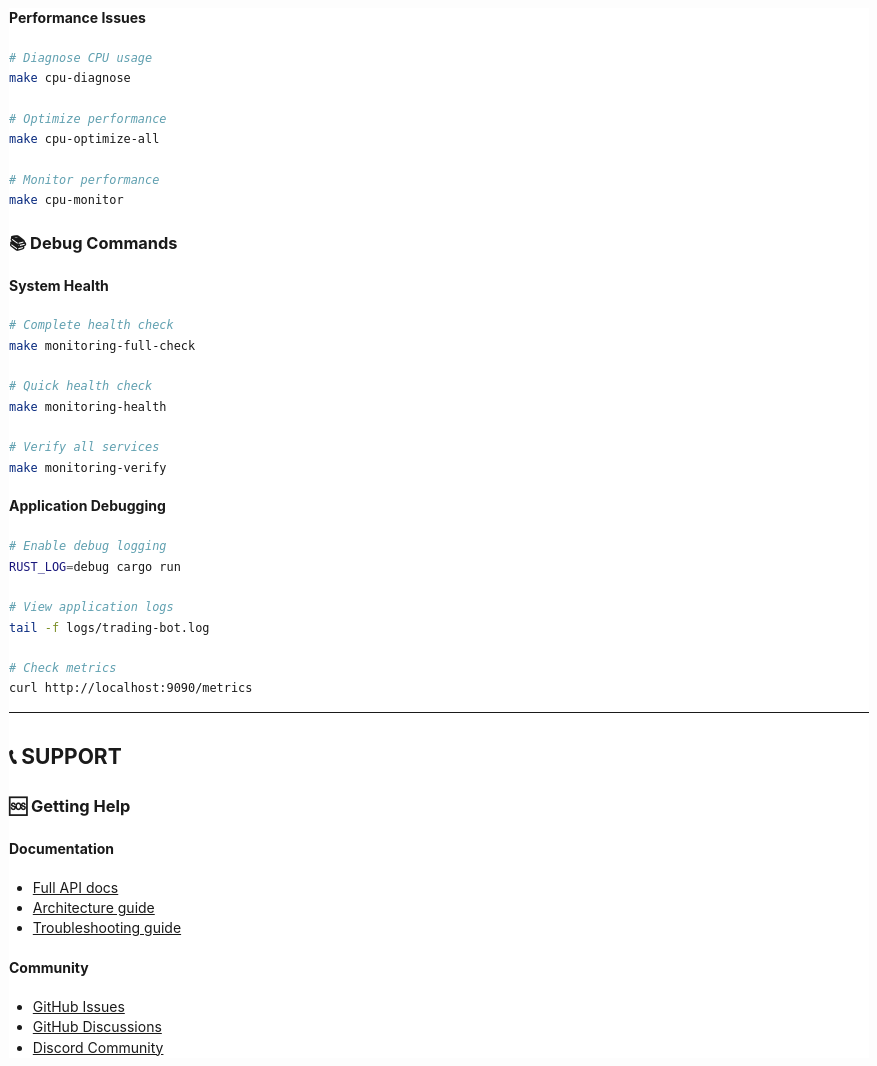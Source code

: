 #### **Performance Issues**
```bash
# Diagnose CPU usage
make cpu-diagnose

# Optimize performance
make cpu-optimize-all

# Monitor performance
make cpu-monitor
```

### 📚 **Debug Commands**

#### **System Health**
```bash
# Complete health check
make monitoring-full-check

# Quick health check
make monitoring-health

# Verify all services
make monitoring-verify
```

#### **Application Debugging**
```bash
# Enable debug logging
RUST_LOG=debug cargo run

# View application logs
tail -f logs/trading-bot.log

# Check metrics
curl http://localhost:9090/metrics
```

---

## 📞 **SUPPORT**

### 🆘 **Getting Help**

#### **Documentation**
- [Full API docs](docs/API.md)
- [Architecture guide](docs/ARCHITECTURE.md)
- [Troubleshooting guide](docs/TROUBLESHOOTING.md)

#### **Community**
- [GitHub Issues](https://github.com/your-org/mojorust/issues)
- [GitHub Discussions](https://github.com/your-org/mojorust/discussions)
- [Discord Community](https://discord.gg/mojorust)
